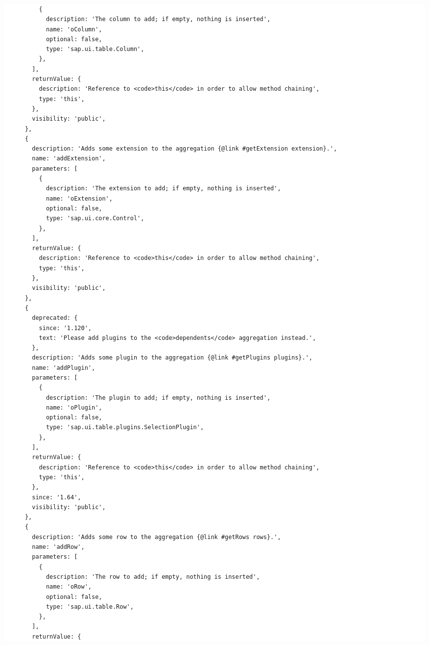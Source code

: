               {
                description: 'The column to add; if empty, nothing is inserted',
                name: 'oColumn',
                optional: false,
                type: 'sap.ui.table.Column',
              },
            ],
            returnValue: {
              description: 'Reference to <code>this</code> in order to allow method chaining',
              type: 'this',
            },
            visibility: 'public',
          },
          {
            description: 'Adds some extension to the aggregation {@link #getExtension extension}.',
            name: 'addExtension',
            parameters: [
              {
                description: 'The extension to add; if empty, nothing is inserted',
                name: 'oExtension',
                optional: false,
                type: 'sap.ui.core.Control',
              },
            ],
            returnValue: {
              description: 'Reference to <code>this</code> in order to allow method chaining',
              type: 'this',
            },
            visibility: 'public',
          },
          {
            deprecated: {
              since: '1.120',
              text: 'Please add plugins to the <code>dependents</code> aggregation instead.',
            },
            description: 'Adds some plugin to the aggregation {@link #getPlugins plugins}.',
            name: 'addPlugin',
            parameters: [
              {
                description: 'The plugin to add; if empty, nothing is inserted',
                name: 'oPlugin',
                optional: false,
                type: 'sap.ui.table.plugins.SelectionPlugin',
              },
            ],
            returnValue: {
              description: 'Reference to <code>this</code> in order to allow method chaining',
              type: 'this',
            },
            since: '1.64',
            visibility: 'public',
          },
          {
            description: 'Adds some row to the aggregation {@link #getRows rows}.',
            name: 'addRow',
            parameters: [
              {
                description: 'The row to add; if empty, nothing is inserted',
                name: 'oRow',
                optional: false,
                type: 'sap.ui.table.Row',
              },
            ],
            returnValue: {